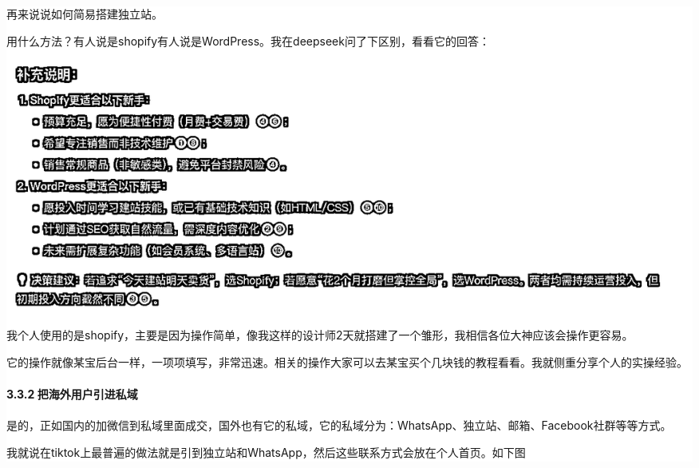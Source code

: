再来说说如何简易搭建独立站。

用什么方法？有人说是shopify有人说是WordPress。我在deepseek问了下区别，看看它的回答：

![](img/1653fa6faeff27d9f745636041b7d2fb.png)

我个人使用的是shopify，主要是因为操作简单，像我这样的设计师2天就搭建了一个雏形，我相信各位大神应该会操作更容易。

它的操作就像某宝后台一样，一项项填写，非常迅速。相关的操作大家可以去某宝买个几块钱的教程看看。我就侧重分享个人的实操经验。

#### 3.3.2 把海外用户引进私域

是的，正如国内的加微信到私域里面成交，国外也有它的私域，它的私域分为：WhatsApp、独立站、邮箱、Facebook社群等等方式。

我就说在tiktok上最普遍的做法就是引到独立站和WhatsApp，然后这些联系方式会放在个人首页。如下图
